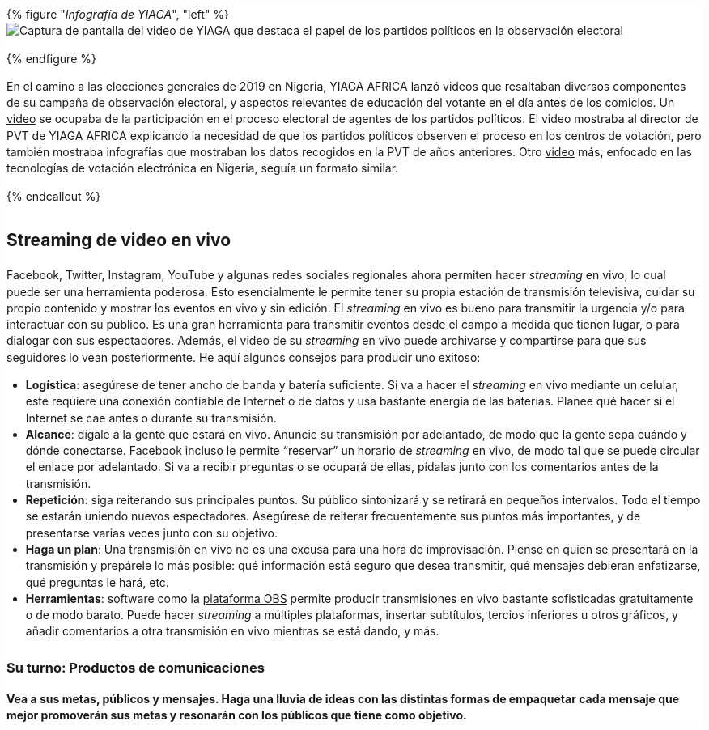 {% figure "_Infografía de YIAGA_", "left" %} ![Captura de pantalla del video de YIAGA que destaca el papel de los partidos políticos en la observación electoral](/_assets/images/yiaga_video.png 'Infografía que muestra datos recopilados de PVT anteriores')

{% endfigure %}

En el camino a las elecciones generales de 2019 en Nigeria, YIAGA AFRICA lanzó videos que resaltaban diversos componentes de su campaña de observación electoral, y aspectos relevantes de educación del votante en el día antes de los comicios. Un [video](https://www.youtube.com/watch?v=Qxogx-9fagw&feature=youtu.be) se ocupaba de la participación en el proceso electoral de agentes de los partidos políticos. El video mostraba al director de PVT de YIAGA AFRICA explicando la necesidad de que los partidos políticos observen el proceso en los centros de votación, pero también mostraba infografías que mostraban los datos recogidos en la PVT de años anteriores. Otro [video](https://www.youtube.com/watch?v=eWh2YHMeI_4&feature=youtu.be) más, enfocado en las tecnologías de votación electrónica en Nigeria, seguía un formato similar.

{% endcallout %}

## Streaming de video en vivo

Facebook, Twitter, Instagram, YouTube y algunas redes sociales regionales ahora permiten hacer _streaming_ en vivo, lo cual puede ser una herramienta poderosa. Esto esencialmente le permite tener su propia estación de transmisión televisiva, cuidar su propio contenido y mostrar los eventos en vivo y sin edición. El _streaming_ en vivo es bueno para transmitir la urgencia y/o para interactuar con su público. Es una gran herramienta para transmitir eventos desde el campo a medida que tienen lugar, o para dialogar con sus espectadores. Además, el video de su _streaming_ en vivo puede archivarse y compartirse para que sus seguidores lo vean posteriormente. He aquí algunos consejos para producir uno exitoso:

- **Logística**: asegúrese de tener ancho de banda y batería suficiente. Si va a hacer el _streaming_ en vivo mediante un celular, este requiere una conexión confiable de Internet o de datos y usa bastante energía de las baterías. Planee qué hacer si el Internet se cae antes o durante su transmisión.
- **Alcance**: dígale a la gente que estará en vivo. Anuncie su transmisión por adelantado, de modo que la gente sepa cuándo y dónde conectarse. Facebook incluso le permite “reservar” un horario de _streaming_ en vivo, de modo tal que se puede circular el enlace por adelantado. Si va a recibir preguntas o se ocupará de ellas, pídalas junto con los comentarios antes de la transmisión.
- **Repetición**: siga reiterando sus principales puntos. Su público sintonizará y se retirará en pequeños intervalos. Todo el tiempo se estarán uniendo nuevos espectadores. Asegúrese de reiterar frecuentemente sus puntos más importantes, y de presentarse varias veces junto con su objetivo.
- **Haga un plan**: Una transmisión en vivo no es una excusa para una hora de improvisación. Piense en quien se presentará en la transmisión y prepárele lo más posible: qué información está seguro que desea transmitir, qué mensajes debieran enfatizarse, qué preguntas le hará, etc.
- **Herramientas**: software como la [plataforma OBS](https://obsproject.com/) permite producir transmisiones en vivo bastante sofisticadas gratuitamente o de modo barato. Puede hacer _streaming_ a múltiples plataformas, insertar subtítulos, tercios inferiores u otros gráficos, y añadir comentarios a otra transmisión en vivo mientras se está dando, y más.

### Su turno: Productos de comunicaciones

**Vea a sus metas, públicos y mensajes. Haga una lluvia de ideas con las distintas formas de empaquetar cada mensaje que mejor promoverán sus metas y resonarán con los públicos que tiene como objetivo.**
